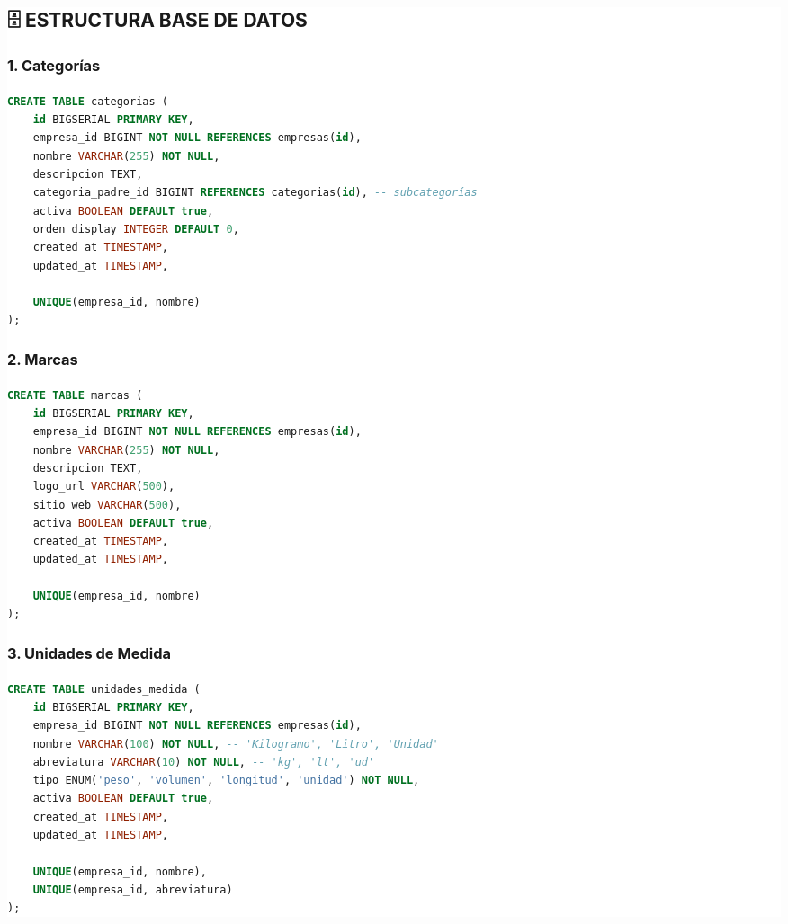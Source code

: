 
## 🗄️ **ESTRUCTURA BASE DE DATOS**

### **1. Categorías**
```sql
CREATE TABLE categorias (
    id BIGSERIAL PRIMARY KEY,
    empresa_id BIGINT NOT NULL REFERENCES empresas(id),
    nombre VARCHAR(255) NOT NULL,
    descripcion TEXT,
    categoria_padre_id BIGINT REFERENCES categorias(id), -- subcategorías
    activa BOOLEAN DEFAULT true,
    orden_display INTEGER DEFAULT 0,
    created_at TIMESTAMP,
    updated_at TIMESTAMP,
    
    UNIQUE(empresa_id, nombre)
);
```

### **2. Marcas**  
```sql
CREATE TABLE marcas (
    id BIGSERIAL PRIMARY KEY,
    empresa_id BIGINT NOT NULL REFERENCES empresas(id),
    nombre VARCHAR(255) NOT NULL,
    descripcion TEXT,
    logo_url VARCHAR(500),
    sitio_web VARCHAR(500),
    activa BOOLEAN DEFAULT true,
    created_at TIMESTAMP,
    updated_at TIMESTAMP,
    
    UNIQUE(empresa_id, nombre)
);
```

### **3. Unidades de Medida**
```sql
CREATE TABLE unidades_medida (
    id BIGSERIAL PRIMARY KEY,
    empresa_id BIGINT NOT NULL REFERENCES empresas(id),
    nombre VARCHAR(100) NOT NULL, -- 'Kilogramo', 'Litro', 'Unidad'
    abreviatura VARCHAR(10) NOT NULL, -- 'kg', 'lt', 'ud'
    tipo ENUM('peso', 'volumen', 'longitud', 'unidad') NOT NULL,
    activa BOOLEAN DEFAULT true,
    created_at TIMESTAMP,
    updated_at TIMESTAMP,
    
    UNIQUE(empresa_id, nombre),
    UNIQUE(empresa_id, abreviatura)
);
```
